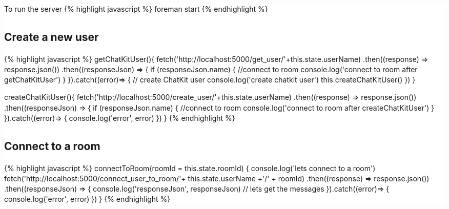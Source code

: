 To run the server 
{% highlight javascript %}
	foreman start
{% endhighlight %}


## Create a new user

{% highlight javascript %}
  getChatKitUser(){
    fetch('http://localhost:5000/get_user/'+this.state.userName)
      .then((response) => response.json())
      .then((responseJson) => {
        if (responseJson.name) {
          //connect to room
          console.log('connect to room after getChatKitUser')
        }
      }).catch((error)=> {
        // create ChatKit user
        console.log('create chatkit user')
        this.createChatKitUser()
      })
  }

  createChatKitUser(){
    fetch('http://localhost:5000/create_user/'+this.state.userName)
    .then((response) => response.json())
    .then((responseJson) => {
      if (responseJson.name) {
        //connect to room
        console.log('connect to room after createChatKitUser')
      }
    }).catch((error)=> {
      console.log('error', error)
    })
  }
{% endhighlight %}

## Connect to a room

{% highlight javascript %}
  connectToRoom(roomId = this.state.roomId) {
    console.log('lets connect to a room')
    fetch('http://localhost:5000/connect_user_to_room/'+ this.state.userName +'/' + roomId)
      .then((response) => response.json())
      .then((responseJson) => {
        console.log('responseJson', responseJson)
        // lets get the messages
      }).catch((error)=> {
        console.log('error', error)
      })
  }
{% endhighlight %}

